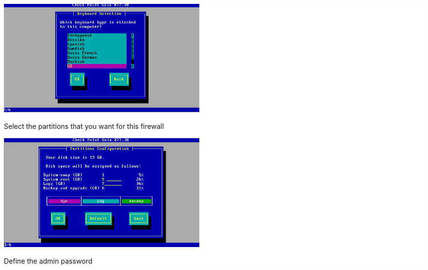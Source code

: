 <img src="img/fw03.png" width="400" alt="">

Select the partitions that you want for this firewall

<img src="img/fw04.png" width="400" alt="">

Define the admin password
